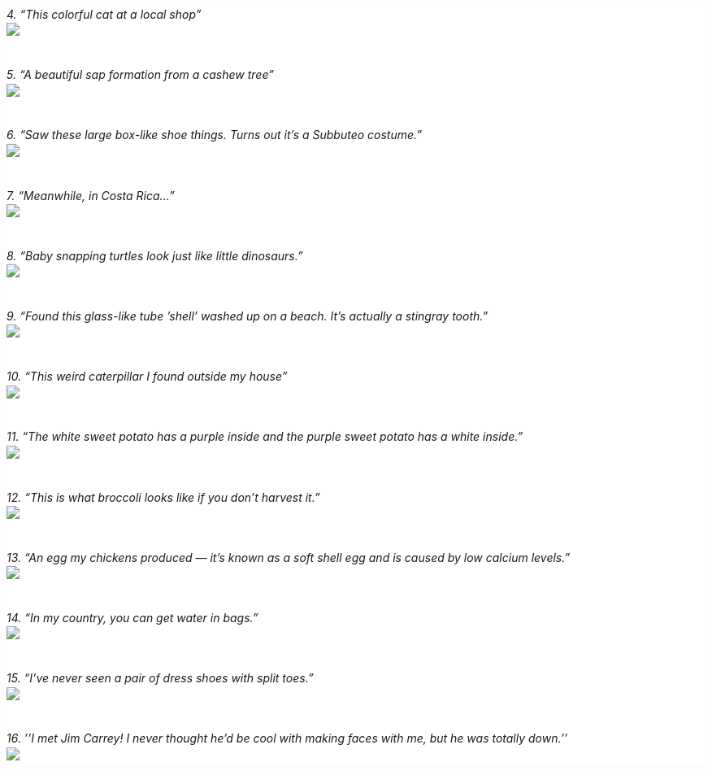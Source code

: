 ###### 4. “This colorful cat at a local shop”<br><img src="https://cdn.ebaumsworld.com/mediaFiles/picture/604025/87123904.jpg" style="width:100%"><br>

###### 5. “A beautiful sap formation from a cashew tree”<br><img src="https://cdn.ebaumsworld.com/mediaFiles/picture/604025/87123905.jpg" style="width:100%"><br>

###### 6. “Saw these large box-like shoe things. Turns out it’s a Subbuteo costume.”<br><img src="https://cdn.ebaumsworld.com/mediaFiles/picture/604025/87123901.jpg" style="width:100%"><br>

###### 7. “Meanwhile, in Costa Rica...”<br><img src="https://cdn.ebaumsworld.com/mediaFiles/picture/604025/87123906.jpg" style="width:100%"><br>

###### 8. “Baby snapping turtles look just like little dinosaurs.”<br><img src="https://cdn.ebaumsworld.com/mediaFiles/picture/604025/87123907.jpg" style="width:100%"><br>

###### 9. “Found this glass-like tube ’shell’ washed up on a beach. It’s actually a stingray tooth.”<br><img src="https://cdn.ebaumsworld.com/mediaFiles/picture/604025/87123908.jpg" style="width:100%"><br>

###### 10. “This weird caterpillar I found outside my house”<br><img src="https://cdn.ebaumsworld.com/mediaFiles/picture/604025/87123909.jpg" style="width:100%"><br>

###### 11. “The white sweet potato has a purple inside and the purple sweet potato has a white inside.”<br><img src="https://cdn.ebaumsworld.com/mediaFiles/picture/604025/87123910.jpg" style="width:100%"><br>

###### 12. “This is what broccoli looks like if you don’t harvest it.”<br><img src="https://cdn.ebaumsworld.com/mediaFiles/picture/604025/87123911.jpg" style="width:100%"><br>

###### 13. “An egg my chickens produced — it’s known as a soft shell egg and is caused by low calcium levels.”<br><img src="https://cdn.ebaumsworld.com/mediaFiles/picture/604025/87123912.jpg" style="width:100%"><br>

###### 14. “In my country, you can get water in bags.”<br><img src="https://cdn.ebaumsworld.com/mediaFiles/picture/604025/87123913.jpg" style="width:100%"><br>

###### 15. “I’ve never seen a pair of dress shoes with split toes.”<br><img src="https://cdn.ebaumsworld.com/mediaFiles/picture/604025/87123914.jpg" style="width:100%"><br>

###### 16. ’’I met Jim Carrey! I never thought he’d be cool with making faces with me, but he was totally down.’’<br><img src="https://cdn.ebaumsworld.com/mediaFiles/picture/604025/87123915.jpg" style="width:100%"><br>
